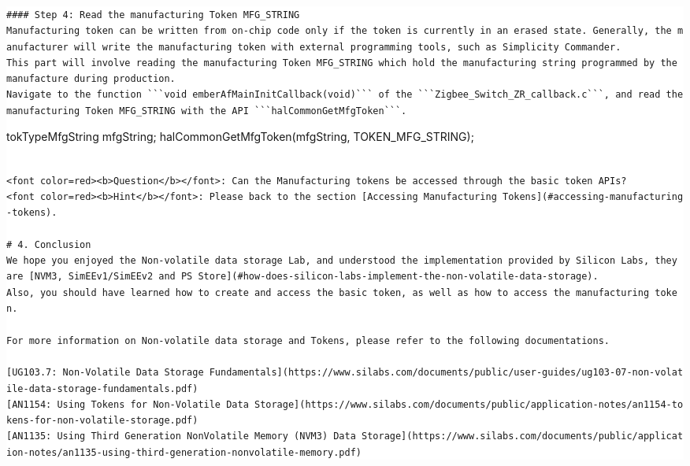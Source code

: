 ```
#### Step 4: Read the manufacturing Token MFG_STRING
Manufacturing token can be written from on-chip code only if the token is currently in an erased state. Generally, the manufacturer will write the manufacturing token with external programming tools, such as Simplicity Commander.
This part will involve reading the manufacturing Token MFG_STRING which hold the manufacturing string programmed by the manufacture during production.
Navigate to the function ```void emberAfMainInitCallback(void)``` of the ```Zigbee_Switch_ZR_callback.c```, and read the manufacturing Token MFG_STRING with the API ```halCommonGetMfgToken```.
```
tokTypeMfgString mfgString;
halCommonGetMfgToken(mfgString, TOKEN_MFG_STRING);
```

<font color=red><b>Question</b></font>: Can the Manufacturing tokens be accessed through the basic token APIs?  
<font color=red><b>Hint</b></font>: Please back to the section [Accessing Manufacturing Tokens](#accessing-manufacturing-tokens).  

# 4. Conclusion  
We hope you enjoyed the Non-volatile data storage Lab, and understood the implementation provided by Silicon Labs, they are [NVM3, SimEEv1/SimEEv2 and PS Store](#how-does-silicon-labs-implement-the-non-volatile-data-storage).
Also, you should have learned how to create and access the basic token, as well as how to access the manufacturing token.

For more information on Non-volatile data storage and Tokens, please refer to the following documentations.

[UG103.7: Non-Volatile Data Storage Fundamentals](https://www.silabs.com/documents/public/user-guides/ug103-07-non-volatile-data-storage-fundamentals.pdf)  
[AN1154: Using Tokens for Non-Volatile Data Storage](https://www.silabs.com/documents/public/application-notes/an1154-tokens-for-non-volatile-storage.pdf)  
[AN1135: Using Third Generation NonVolatile Memory (NVM3) Data Storage](https://www.silabs.com/documents/public/application-notes/an1135-using-third-generation-nonvolatile-memory.pdf)  
